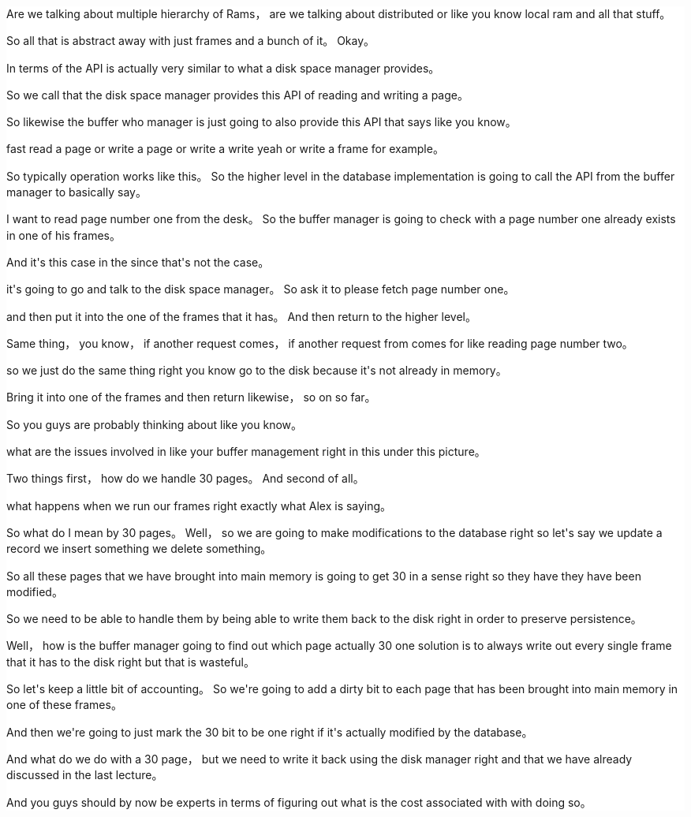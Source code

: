  Are we talking about multiple hierarchy of Rams， are we talking about distributed or like you know local ram and all that stuff。

 So all that is abstract away with just frames and a bunch of it。 Okay。

 In terms of the API is actually very similar to what a disk space manager provides。

 So we call that the disk space manager provides this API of reading and writing a page。

 So likewise the buffer who manager is just going to also provide this API that says like you know。

 fast read a page or write a page or write a write yeah or write a frame for example。

 So typically operation works like this。 So the higher level in the database implementation is going to call the API from the buffer manager to basically say。

 I want to read page number one from the desk。 So the buffer manager is going to check with a page number one already exists in one of his frames。

 And it's this case in the since that's not the case。

 it's going to go and talk to the disk space manager。 So ask it to please fetch page number one。

 and then put it into the one of the frames that it has。 And then return to the higher level。

 Same thing， you know， if another request comes， if another request from comes for like reading page number two。

 so we just do the same thing right you know go to the disk because it's not already in memory。

 Bring it into one of the frames and then return likewise， so on so far。

 So you guys are probably thinking about like you know。

 what are the issues involved in like your buffer management right in this under this picture。

 Two things first， how do we handle 30 pages。 And second of all。

 what happens when we run our frames right exactly what Alex is saying。

 So what do I mean by 30 pages。 Well， so we are going to make modifications to the database right so let's say we update a record we insert something we delete something。

 So all these pages that we have brought into main memory is going to get 30 in a sense right so they have they have been modified。

 So we need to be able to handle them by being able to write them back to the disk right in order to preserve persistence。

 Well， how is the buffer manager going to find out which page actually 30 one solution is to always write out every single frame that it has to the disk right but that is wasteful。

 So let's keep a little bit of accounting。 So we're going to add a dirty bit to each page that has been brought into main memory in one of these frames。

 And then we're going to just mark the 30 bit to be one right if it's actually modified by the database。

 And what do we do with a 30 page， but we need to write it back using the disk manager right and that we have already discussed in the last lecture。

 And you guys should by now be experts in terms of figuring out what is the cost associated with with doing so。
